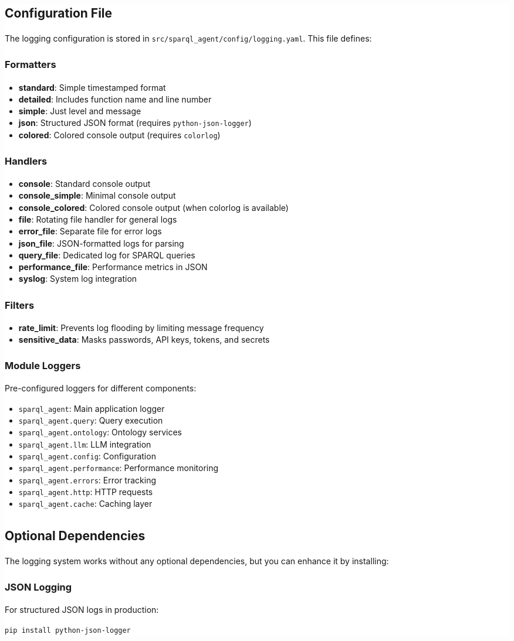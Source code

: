 ## Configuration File

The logging configuration is stored in `src/sparql_agent/config/logging.yaml`. This file defines:

### Formatters

- **standard**: Simple timestamped format
- **detailed**: Includes function name and line number
- **simple**: Just level and message
- **json**: Structured JSON format (requires `python-json-logger`)
- **colored**: Colored console output (requires `colorlog`)

### Handlers

- **console**: Standard console output
- **console_simple**: Minimal console output
- **console_colored**: Colored console output (when colorlog is available)
- **file**: Rotating file handler for general logs
- **error_file**: Separate file for error logs
- **json_file**: JSON-formatted logs for parsing
- **query_file**: Dedicated log for SPARQL queries
- **performance_file**: Performance metrics in JSON
- **syslog**: System log integration

### Filters

- **rate_limit**: Prevents log flooding by limiting message frequency
- **sensitive_data**: Masks passwords, API keys, tokens, and secrets

### Module Loggers

Pre-configured loggers for different components:

- `sparql_agent`: Main application logger
- `sparql_agent.query`: Query execution
- `sparql_agent.ontology`: Ontology services
- `sparql_agent.llm`: LLM integration
- `sparql_agent.config`: Configuration
- `sparql_agent.performance`: Performance monitoring
- `sparql_agent.errors`: Error tracking
- `sparql_agent.http`: HTTP requests
- `sparql_agent.cache`: Caching layer

## Optional Dependencies

The logging system works without any optional dependencies, but you can enhance it by installing:

### JSON Logging

For structured JSON logs in production:

```bash
pip install python-json-logger
```
